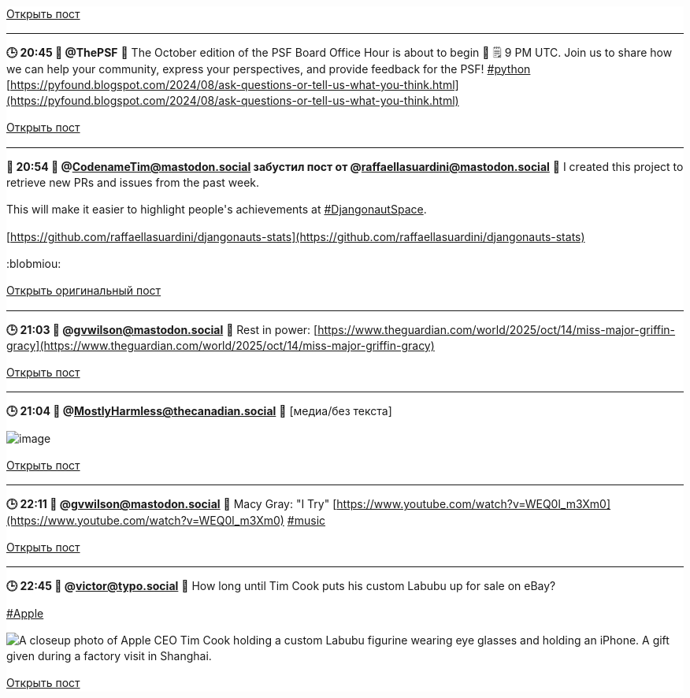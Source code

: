 [Открыть пост](https://fosstodon.org/@realpython/115374238868289170)

----
**🕒 20:45 👤 @ThePSF**
💬 The October edition of the PSF Board Office Hour is about to begin 🐍 🗒️ 9 PM UTC. Join us to share how we can help your community, express your perspectives, and provide feedback for the PSF! [#python](https://fosstodon.org/tags/python)
[https://pyfound.blogspot.com/2024/08/ask-questions-or-tell-us-what-you-think.html](https://pyfound.blogspot.com/2024/08/ask-questions-or-tell-us-what-you-think.html)

[Открыть пост](https://fosstodon.org/@ThePSF/115374472510731413)

----
**🔄 20:54 👤 @CodenameTim@mastodon.social забустил пост от @raffaellasuardini@mastodon.social**
💬 I created this project to retrieve new PRs and issues from the past week.

This will make it easier to highlight people's achievements at [#DjangonautSpace](https://mastodon.social/tags/DjangonautSpace). 

[https://github.com/raffaellasuardini/djangonauts-stats](https://github.com/raffaellasuardini/djangonauts-stats)

:blobmiou:

[Открыть оригинальный пост](https://mastodon.social/@raffaellasuardini/115374446594926759)

----
**🕒 21:03 👤 @gvwilson@mastodon.social**
💬 Rest in power: [https://www.theguardian.com/world/2025/oct/14/miss-major-griffin-gracy](https://www.theguardian.com/world/2025/oct/14/miss-major-griffin-gracy)

[Открыть пост](https://mastodon.social/@gvwilson/115374541661036456)

----
**🕒 21:04 👤 @MostlyHarmless@thecanadian.social**
💬 [медиа/без текста]

![image](https://cdn.fosstodon.org/cache/media_attachments/files/115/374/547/373/651/918/original/c9ff41544f7f2c98.webp)

[Открыть пост](https://thecanadian.social/@MostlyHarmless/115374546552859174)

----
**🕒 22:11 👤 @gvwilson@mastodon.social**
💬 Macy Gray: "I Try" [https://www.youtube.com/watch?v=WEQ0l_m3Xm0](https://www.youtube.com/watch?v=WEQ0l_m3Xm0) [#music](https://mastodon.social/tags/music)

[Открыть пост](https://mastodon.social/@gvwilson/115374811375872306)

----
**🕒 22:45 👤 @victor@typo.social**
💬 How long until Tim Cook puts his custom Labubu up for sale on eBay?

[#Apple](https://typo.social/tags/Apple)

![A closeup photo of Apple CEO Tim Cook holding a custom Labubu figurine wearing eye glasses and holding an iPhone. A gift given during a factory visit in Shanghai.](https://cdn.fosstodon.org/cache/media_attachments/files/115/374/944/336/391/798/original/3685c0f0a1b42a70.jpeg)

[Открыть пост](https://typo.social/@victor/115374944306399281)
